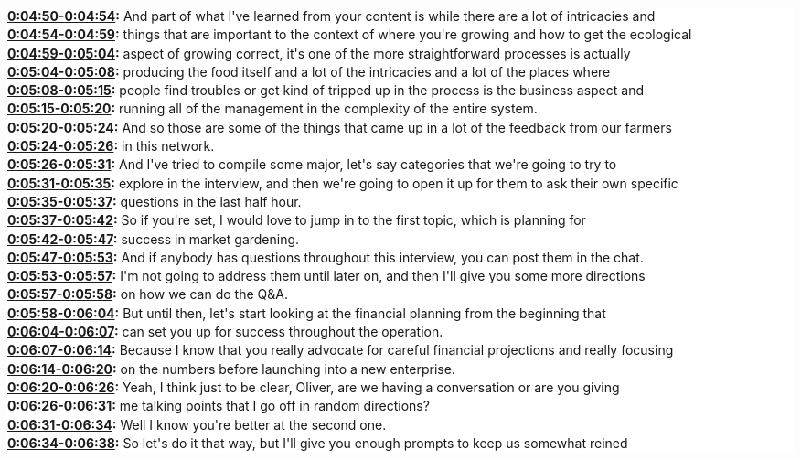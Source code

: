 **[0:04:50-0:04:54](https://regenerativeskills.com/richard-perkins-helps-troubleshoot-your-market-garden/#t=0:04:50):**  And part of what I've learned from your content is while there are a lot of intricacies and  
**[0:04:54-0:04:59](https://regenerativeskills.com/richard-perkins-helps-troubleshoot-your-market-garden/#t=0:04:54):**  things that are important to the context of where you're growing and how to get the ecological  
**[0:04:59-0:05:04](https://regenerativeskills.com/richard-perkins-helps-troubleshoot-your-market-garden/#t=0:04:59):**  aspect of growing correct, it's one of the more straightforward processes is actually  
**[0:05:04-0:05:08](https://regenerativeskills.com/richard-perkins-helps-troubleshoot-your-market-garden/#t=0:05:04):**  producing the food itself and a lot of the intricacies and a lot of the places where  
**[0:05:08-0:05:15](https://regenerativeskills.com/richard-perkins-helps-troubleshoot-your-market-garden/#t=0:05:08):**  people find troubles or get kind of tripped up in the process is the business aspect and  
**[0:05:15-0:05:20](https://regenerativeskills.com/richard-perkins-helps-troubleshoot-your-market-garden/#t=0:05:15):**  running all of the management in the complexity of the entire system.  
**[0:05:20-0:05:24](https://regenerativeskills.com/richard-perkins-helps-troubleshoot-your-market-garden/#t=0:05:20):**  And so those are some of the things that came up in a lot of the feedback from our farmers  
**[0:05:24-0:05:26](https://regenerativeskills.com/richard-perkins-helps-troubleshoot-your-market-garden/#t=0:05:24):**  in this network.  
**[0:05:26-0:05:31](https://regenerativeskills.com/richard-perkins-helps-troubleshoot-your-market-garden/#t=0:05:26):**  And I've tried to compile some major, let's say categories that we're going to try to  
**[0:05:31-0:05:35](https://regenerativeskills.com/richard-perkins-helps-troubleshoot-your-market-garden/#t=0:05:31):**  explore in the interview, and then we're going to open it up for them to ask their own specific  
**[0:05:35-0:05:37](https://regenerativeskills.com/richard-perkins-helps-troubleshoot-your-market-garden/#t=0:05:35):**  questions in the last half hour.  
**[0:05:37-0:05:42](https://regenerativeskills.com/richard-perkins-helps-troubleshoot-your-market-garden/#t=0:05:37):**  So if you're set, I would love to jump in to the first topic, which is planning for  
**[0:05:42-0:05:47](https://regenerativeskills.com/richard-perkins-helps-troubleshoot-your-market-garden/#t=0:05:42):**  success in market gardening.  
**[0:05:47-0:05:53](https://regenerativeskills.com/richard-perkins-helps-troubleshoot-your-market-garden/#t=0:05:47):**  And if anybody has questions throughout this interview, you can post them in the chat.  
**[0:05:53-0:05:57](https://regenerativeskills.com/richard-perkins-helps-troubleshoot-your-market-garden/#t=0:05:53):**  I'm not going to address them until later on, and then I'll give you some more directions  
**[0:05:57-0:05:58](https://regenerativeskills.com/richard-perkins-helps-troubleshoot-your-market-garden/#t=0:05:57):**  on how we can do the Q&A.  
**[0:05:58-0:06:04](https://regenerativeskills.com/richard-perkins-helps-troubleshoot-your-market-garden/#t=0:05:58):**  But until then, let's start looking at the financial planning from the beginning that  
**[0:06:04-0:06:07](https://regenerativeskills.com/richard-perkins-helps-troubleshoot-your-market-garden/#t=0:06:04):**  can set you up for success throughout the operation.  
**[0:06:07-0:06:14](https://regenerativeskills.com/richard-perkins-helps-troubleshoot-your-market-garden/#t=0:06:07):**  Because I know that you really advocate for careful financial projections and really focusing  
**[0:06:14-0:06:20](https://regenerativeskills.com/richard-perkins-helps-troubleshoot-your-market-garden/#t=0:06:14):**  on the numbers before launching into a new enterprise.  
**[0:06:20-0:06:26](https://regenerativeskills.com/richard-perkins-helps-troubleshoot-your-market-garden/#t=0:06:20):**  Yeah, I think just to be clear, Oliver, are we having a conversation or are you giving  
**[0:06:26-0:06:31](https://regenerativeskills.com/richard-perkins-helps-troubleshoot-your-market-garden/#t=0:06:26):**  me talking points that I go off in random directions?  
**[0:06:31-0:06:34](https://regenerativeskills.com/richard-perkins-helps-troubleshoot-your-market-garden/#t=0:06:31):**  Well I know you're better at the second one.  
**[0:06:34-0:06:38](https://regenerativeskills.com/richard-perkins-helps-troubleshoot-your-market-garden/#t=0:06:34):**  So let's do it that way, but I'll give you enough prompts to keep us somewhat reined  